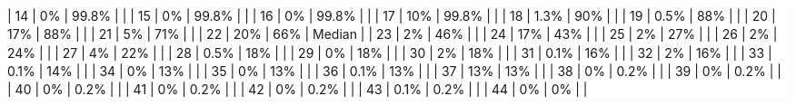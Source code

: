 | 14 | 0% | 99.8% |  |
| 15 | 0% | 99.8% |  |
| 16 | 0% | 99.8% |  |
| 17 | 10% | 99.8% |  |
| 18 | 1.3% | 90% |  |
| 19 | 0.5% | 88% |  |
| 20 | 17% | 88% |  |
| 21 | 5% | 71% |  |
| 22 | 20% | 66% | Median |
| 23 | 2% | 46% |  |
| 24 | 17% | 43% |  |
| 25 | 2% | 27% |  |
| 26 | 2% | 24% |  |
| 27 | 4% | 22% |  |
| 28 | 0.5% | 18% |  |
| 29 | 0% | 18% |  |
| 30 | 2% | 18% |  |
| 31 | 0.1% | 16% |  |
| 32 | 2% | 16% |  |
| 33 | 0.1% | 14% |  |
| 34 | 0% | 13% |  |
| 35 | 0% | 13% |  |
| 36 | 0.1% | 13% |  |
| 37 | 13% | 13% |  |
| 38 | 0% | 0.2% |  |
| 39 | 0% | 0.2% |  |
| 40 | 0% | 0.2% |  |
| 41 | 0% | 0.2% |  |
| 42 | 0% | 0.2% |  |
| 43 | 0.1% | 0.2% |  |
| 44 | 0% | 0% |  |
